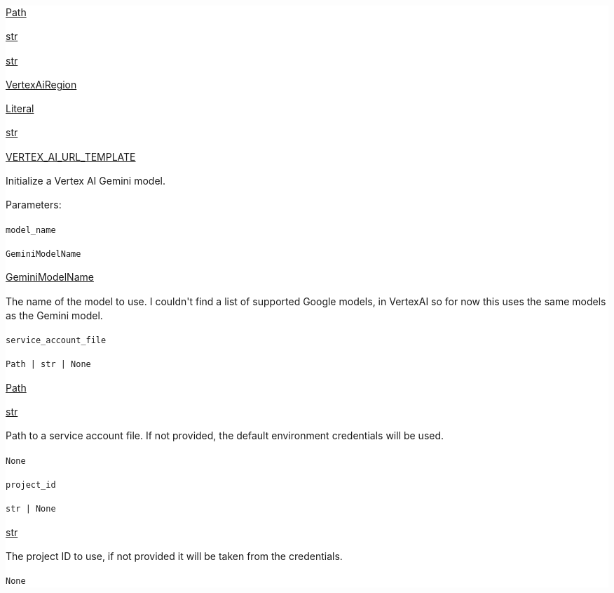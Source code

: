 [Path](https://docs.python.org/3/library/pathlib.html#pathlib.Path)

[str](https://docs.python.org/3/library/stdtypes.html#str)

[str](https://docs.python.org/3/library/stdtypes.html#str)

[VertexAiRegion](https://ai.pydantic.dev#pydantic_ai.models.vertexai.VertexAiRegion)

[Literal](https://docs.python.org/3/library/typing.html#typing.Literal)

[str](https://docs.python.org/3/library/stdtypes.html#str)

[VERTEX_AI_URL_TEMPLATE](https://ai.pydantic.dev#pydantic_ai.models.vertexai.VERTEX_AI_URL_TEMPLATE)

Initialize a Vertex AI Gemini model.

Parameters:

```
model_name
```

```
GeminiModelName
```

[GeminiModelName](https://ai.pydantic.dev/gemini/#pydantic_ai.models.gemini.GeminiModelName)

The name of the model to use. I couldn't find a list of supported Google models, in VertexAI
so for now this uses the same models as the Gemini model.

```
service_account_file
```

```
Path | str | None
```

[Path](https://docs.python.org/3/library/pathlib.html#pathlib.Path)

[str](https://docs.python.org/3/library/stdtypes.html#str)

Path to a service account file.
If not provided, the default environment credentials will be used.

```
None
```

```
project_id
```

```
str | None
```

[str](https://docs.python.org/3/library/stdtypes.html#str)

The project ID to use, if not provided it will be taken from the credentials.

```
None
```
